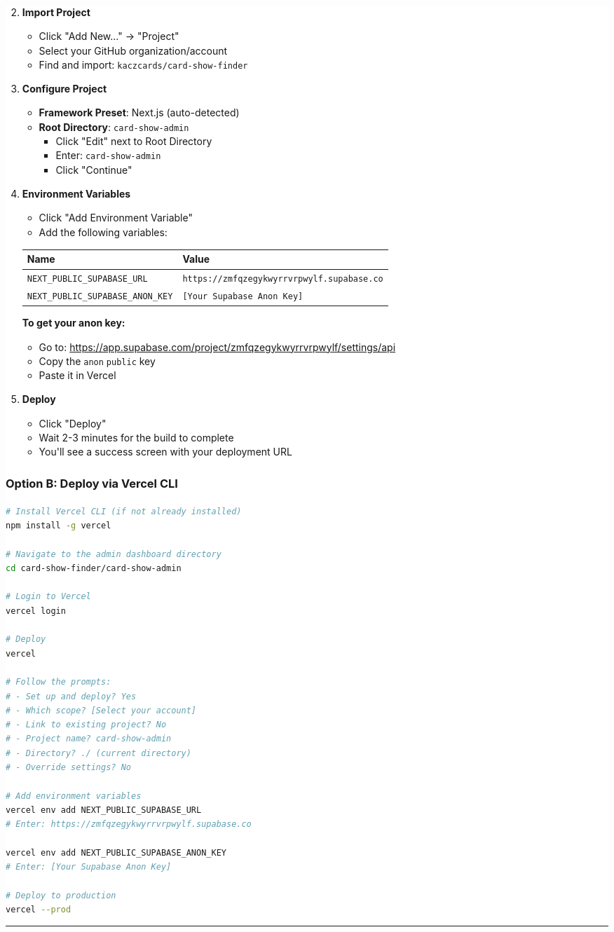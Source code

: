 2. **Import Project**
   - Click "Add New..." → "Project"
   - Select your GitHub organization/account
   - Find and import: `kaczcards/card-show-finder`

3. **Configure Project**
   - **Framework Preset**: Next.js (auto-detected)
   - **Root Directory**: `card-show-admin`
     - Click "Edit" next to Root Directory
     - Enter: `card-show-admin`
     - Click "Continue"
   
4. **Environment Variables**
   - Click "Add Environment Variable"
   - Add the following variables:
   
   | Name | Value |
   |------|-------|
   | `NEXT_PUBLIC_SUPABASE_URL` | `https://zmfqzegykwyrrvrpwylf.supabase.co` |
   | `NEXT_PUBLIC_SUPABASE_ANON_KEY` | `[Your Supabase Anon Key]` |

   **To get your anon key:**
   - Go to: https://app.supabase.com/project/zmfqzegykwyrrvrpwylf/settings/api
   - Copy the `anon` `public` key
   - Paste it in Vercel

5. **Deploy**
   - Click "Deploy"
   - Wait 2-3 minutes for the build to complete
   - You'll see a success screen with your deployment URL

### Option B: Deploy via Vercel CLI

```bash
# Install Vercel CLI (if not already installed)
npm install -g vercel

# Navigate to the admin dashboard directory
cd card-show-finder/card-show-admin

# Login to Vercel
vercel login

# Deploy
vercel

# Follow the prompts:
# - Set up and deploy? Yes
# - Which scope? [Select your account]
# - Link to existing project? No
# - Project name? card-show-admin
# - Directory? ./ (current directory)
# - Override settings? No

# Add environment variables
vercel env add NEXT_PUBLIC_SUPABASE_URL
# Enter: https://zmfqzegykwyrrvrpwylf.supabase.co

vercel env add NEXT_PUBLIC_SUPABASE_ANON_KEY
# Enter: [Your Supabase Anon Key]

# Deploy to production
vercel --prod
```

---